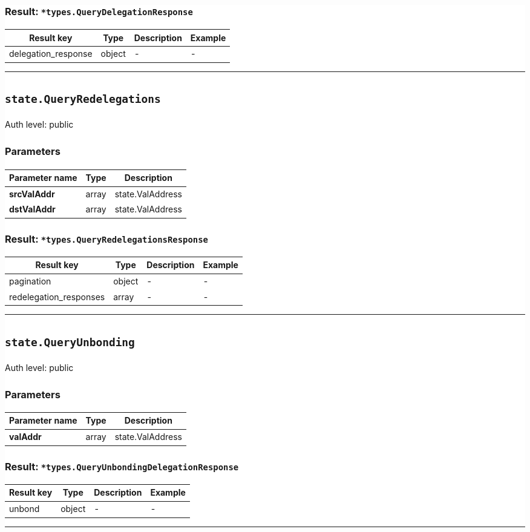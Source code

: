 ### Result: `*types.QueryDelegationResponse`
| Result key  |  Type  |  Description | Example |
|------------------|--------|--------|---------|
| delegation_response | object | - | - |



---


## `state.QueryRedelegations`

Auth level: public

### Parameters
| Parameter name  |  Type  |  Description |
|------------------|--------|--------|
| **srcValAddr** | array | state.ValAddress |
| **dstValAddr** | array | state.ValAddress |

### Result: `*types.QueryRedelegationsResponse`
| Result key  |  Type  |  Description | Example |
|------------------|--------|--------|---------|
| pagination | object | - | - |
| redelegation_responses | array | - | - |



---


## `state.QueryUnbonding`

Auth level: public

### Parameters
| Parameter name  |  Type  |  Description |
|------------------|--------|--------|
| **valAddr** | array | state.ValAddress |

### Result: `*types.QueryUnbondingDelegationResponse`
| Result key  |  Type  |  Description | Example |
|------------------|--------|--------|---------|
| unbond | object | - | - |



---
